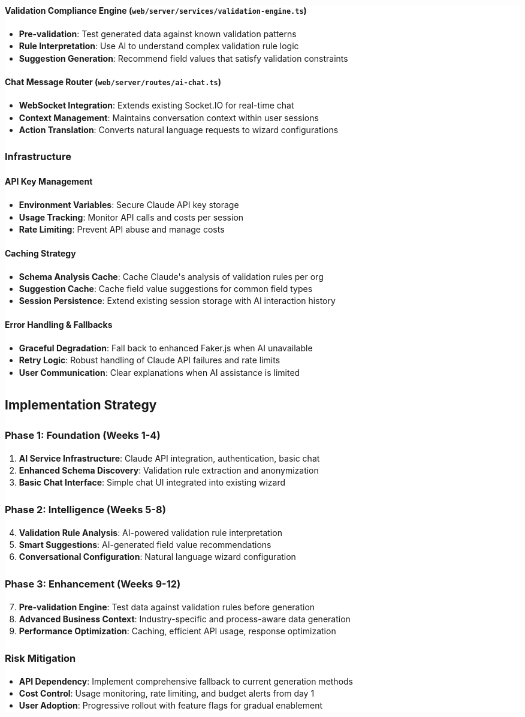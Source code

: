 #### Validation Compliance Engine (`web/server/services/validation-engine.ts`)
- **Pre-validation**: Test generated data against known validation patterns
- **Rule Interpretation**: Use AI to understand complex validation rule logic
- **Suggestion Generation**: Recommend field values that satisfy validation constraints

#### Chat Message Router (`web/server/routes/ai-chat.ts`)
- **WebSocket Integration**: Extends existing Socket.IO for real-time chat
- **Context Management**: Maintains conversation context within user sessions
- **Action Translation**: Converts natural language requests to wizard configurations

### Infrastructure

#### API Key Management
- **Environment Variables**: Secure Claude API key storage
- **Usage Tracking**: Monitor API calls and costs per session
- **Rate Limiting**: Prevent API abuse and manage costs

#### Caching Strategy
- **Schema Analysis Cache**: Cache Claude's analysis of validation rules per org
- **Suggestion Cache**: Cache field value suggestions for common field types
- **Session Persistence**: Extend existing session storage with AI interaction history

#### Error Handling & Fallbacks
- **Graceful Degradation**: Fall back to enhanced Faker.js when AI unavailable
- **Retry Logic**: Robust handling of Claude API failures and rate limits
- **User Communication**: Clear explanations when AI assistance is limited

## Implementation Strategy

### Phase 1: Foundation (Weeks 1-4)
1. **AI Service Infrastructure**: Claude API integration, authentication, basic chat
2. **Enhanced Schema Discovery**: Validation rule extraction and anonymization
3. **Basic Chat Interface**: Simple chat UI integrated into existing wizard

### Phase 2: Intelligence (Weeks 5-8)
4. **Validation Rule Analysis**: AI-powered validation rule interpretation
5. **Smart Suggestions**: AI-generated field value recommendations
6. **Conversational Configuration**: Natural language wizard configuration

### Phase 3: Enhancement (Weeks 9-12)
7. **Pre-validation Engine**: Test data against validation rules before generation
8. **Advanced Business Context**: Industry-specific and process-aware data generation
9. **Performance Optimization**: Caching, efficient API usage, response optimization

### Risk Mitigation
- **API Dependency**: Implement comprehensive fallback to current generation methods
- **Cost Control**: Usage monitoring, rate limiting, and budget alerts from day 1
- **User Adoption**: Progressive rollout with feature flags for gradual enablement
